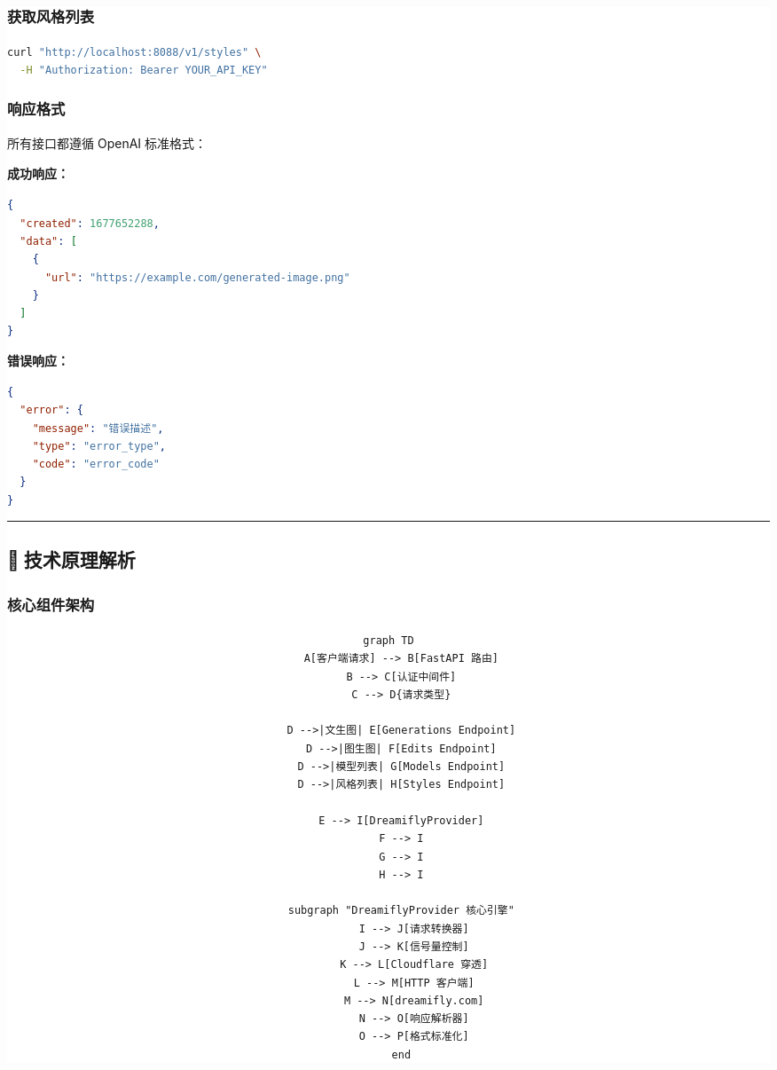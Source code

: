 ### 获取风格列表
```bash
curl "http://localhost:8088/v1/styles" \
  -H "Authorization: Bearer YOUR_API_KEY"
```

### 响应格式
所有接口都遵循 OpenAI 标准格式：

**成功响应：**
```json
{
  "created": 1677652288,
  "data": [
    {
      "url": "https://example.com/generated-image.png"
    }
  ]
}
```

**错误响应：**
```json
{
  "error": {
    "message": "错误描述",
    "type": "error_type",
    "code": "error_code"
  }
}
```

---

## 🔬 技术原理解析

### 核心组件架构

<div align="center">

```mermaid
graph TD
    A[客户端请求] --> B[FastAPI 路由]
    B --> C[认证中间件]
    C --> D{请求类型}
    
    D -->|文生图| E[Generations Endpoint]
    D -->|图生图| F[Edits Endpoint]
    D -->|模型列表| G[Models Endpoint]
    D -->|风格列表| H[Styles Endpoint]
    
    E --> I[DreamiflyProvider]
    F --> I
    G --> I
    H --> I
    
    subgraph "DreamiflyProvider 核心引擎"
        I --> J[请求转换器]
        J --> K[信号量控制]
        K --> L[Cloudflare 穿透]
        L --> M[HTTP 客户端]
        M --> N[dreamifly.com]
        N --> O[响应解析器]
        O --> P[格式标准化]
    end
```
